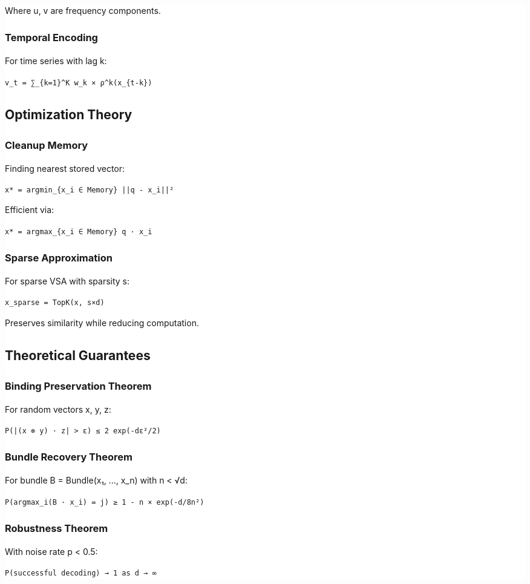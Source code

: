 Where u, v are frequency components.

### Temporal Encoding

For time series with lag k:
```
v_t = ∑_{k=1}^K w_k × ρ^k(x_{t-k})
```

## Optimization Theory

### Cleanup Memory

Finding nearest stored vector:
```
x* = argmin_{x_i ∈ Memory} ||q - x_i||²
```

Efficient via:
```
x* = argmax_{x_i ∈ Memory} q · x_i
```

### Sparse Approximation

For sparse VSA with sparsity s:
```
x_sparse = TopK(x, s×d)
```

Preserves similarity while reducing computation.

## Theoretical Guarantees

### Binding Preservation Theorem

For random vectors x, y, z:
```
P(|(x ⊗ y) · z| > ε) ≤ 2 exp(-dε²/2)
```

### Bundle Recovery Theorem

For bundle B = Bundle(x₁, ..., x_n) with n < √d:
```
P(argmax_i(B · x_i) = j) ≥ 1 - n × exp(-d/8n²)
```

### Robustness Theorem

With noise rate p < 0.5:
```
P(successful decoding) → 1 as d → ∞
```
